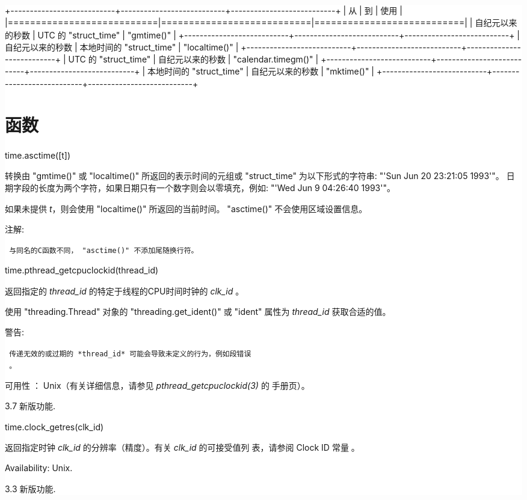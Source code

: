   +---------------------------+---------------------------+---------------------------+
  | 从                        | 到                        | 使用                      |
  |===========================|===========================|===========================|
  | 自纪元以来的秒数          | UTC 的 "struct_time"      | "gmtime()"                |
  +---------------------------+---------------------------+---------------------------+
  | 自纪元以来的秒数          | 本地时间的 "struct_time"  | "localtime()"             |
  +---------------------------+---------------------------+---------------------------+
  | UTC 的 "struct_time"      | 自纪元以来的秒数          | "calendar.timegm()"       |
  +---------------------------+---------------------------+---------------------------+
  | 本地时间的 "struct_time"  | 自纪元以来的秒数          | "mktime()"                |
  +---------------------------+---------------------------+---------------------------+


函数
====

time.asctime([t])

   转换由 "gmtime()" 或 "localtime()" 所返回的表示时间的元组或
   "struct_time" 为以下形式的字符串: "'Sun Jun 20 23:21:05 1993'"。 日
   期字段的长度为两个字符，如果日期只有一个数字则会以零填充，例如:
   "'Wed Jun  9 04:26:40 1993'"。

   如果未提供 *t*，则会使用 "localtime()" 所返回的当前时间。
   "asctime()" 不会使用区域设置信息。

   注解:

     与同名的C函数不同， "asctime()" 不添加尾随换行符。

time.pthread_getcpuclockid(thread_id)

   返回指定的 *thread_id* 的特定于线程的CPU时间时钟的 *clk_id* 。

   使用 "threading.Thread" 对象的 "threading.get_ident()" 或 "ident"
   属性为 *thread_id* 获取合适的值。

   警告:

     传递无效的或过期的 *thread_id* 可能会导致未定义的行为，例如段错误
     。

   可用性 ： Unix（有关详细信息，请参见 *pthread_getcpuclockid(3)* 的
   手册页）。

   3.7 新版功能.

time.clock_getres(clk_id)

   返回指定时钟 *clk_id* 的分辨率（精度）。有关 *clk_id* 的可接受值列
   表，请参阅 Clock ID 常量 。

   Availability: Unix.

   3.3 新版功能.

